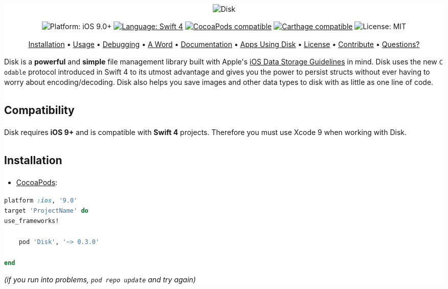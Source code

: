 <p align="center">
    <img src="https://user-images.githubusercontent.com/7799382/29153673-a8eef618-7d43-11e7-850a-29897254f3d4.png" alt="Disk" />
</p>

<p align="center">
    <img src="https://user-images.githubusercontent.com/7799382/28644637-2fe6f818-720f-11e7-89a4-35250b6665ce.png" alt="Platform: iOS 9.0+" />
    <a href="https://developer.apple.com/swift" target="_blank"><img src="https://user-images.githubusercontent.com/7799382/28500845-b43a66fa-6f84-11e7-8281-6e689d8aaab9.png" alt="Language: Swift 4" /></a>
    <a href="https://cocoapods.org/pods/Disk" target="_blank"><img src="https://user-images.githubusercontent.com/7799382/30745964-eb3fe0fa-9f5c-11e7-986a-e4132b40fa9c.png" alt="CocoaPods compatible" /></a>
    <a href="https://github.com/Carthage/Carthage" target="_blank"><img src="https://user-images.githubusercontent.com/7799382/29512091-1e85aacc-8616-11e7-9851-d13dd1700a36.png" alt="Carthage compatible" /></a>
    <img src="https://user-images.githubusercontent.com/7799382/28500847-b6393648-6f84-11e7-9a7a-f6ae78207416.png" alt="License: MIT" />
</p>

<p align="center">
    <a href="#installation">Installation</a>
  • <a href="#usage">Usage</a>
  • <a href="#debugging">Debugging</a>
  • <a href="#a-word-from-the-developer">A Word</a>
  • <a href="#documentation">Documentation</a>
  • <a href="#apps-using-disk">Apps Using Disk</a>
  • <a href="#license">License</a>
  • <a href="#contribute">Contribute</a>
  • <a href="#questions">Questions?</a>
</p>

Disk is a **powerful** and **simple** file management library built with Apple's [iOS Data Storage Guidelines](https://developer.apple.com/icloud/documentation/data-storage/index.html) in mind. Disk uses the new `Codable` protocol introduced in Swift 4 to its utmost advantage and gives you the power to persist structs without ever having to worry about encoding/decoding. Disk also helps you save images and other data types to disk with as little as one line of code.

## Compatibility

Disk requires **iOS 9+** and is compatible with **Swift 4** projects. Therefore you must use Xcode 9 when working with Disk.

## Installation

* <a href="https://guides.cocoapods.org/using/using-cocoapods.html" target="_blank">CocoaPods</a>:

```ruby
platform :ios, '9.0'
target 'ProjectName' do
use_frameworks!

    pod 'Disk', '~> 0.3.0'

end
```
*(if you run into problems, `pod repo update` and try again)*

